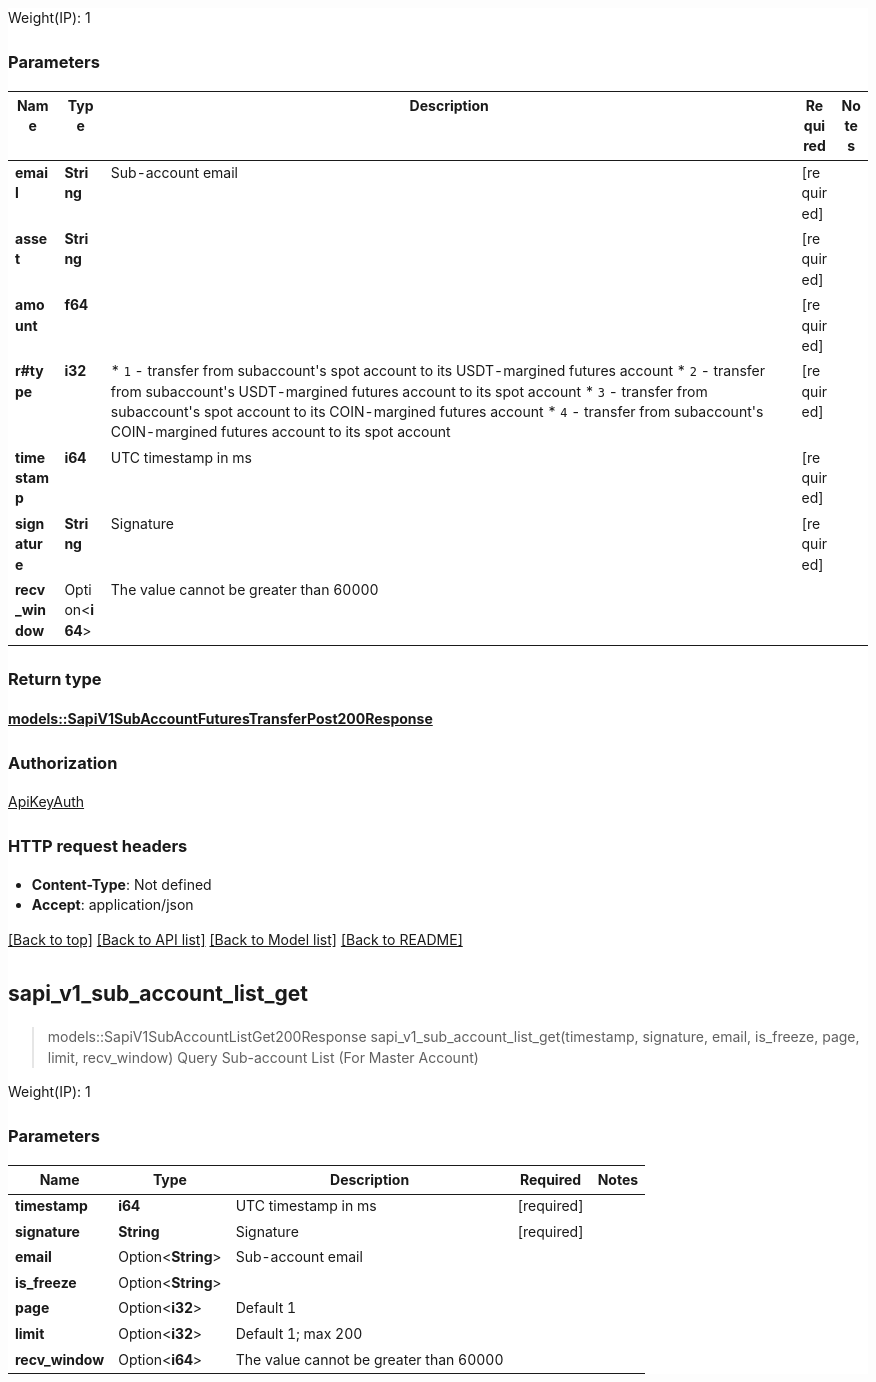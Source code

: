 Weight(IP): 1

### Parameters


Name | Type | Description  | Required | Notes
------------- | ------------- | ------------- | ------------- | -------------
**email** | **String** | Sub-account email | [required] |
**asset** | **String** |  | [required] |
**amount** | **f64** |  | [required] |
**r#type** | **i32** | * `1` - transfer from subaccount's spot account to its USDT-margined futures account * `2` - transfer from subaccount's USDT-margined futures account to its spot account * `3` - transfer from subaccount's spot account to its COIN-margined futures account * `4` - transfer from subaccount's COIN-margined futures account to its spot account | [required] |
**timestamp** | **i64** | UTC timestamp in ms | [required] |
**signature** | **String** | Signature | [required] |
**recv_window** | Option<**i64**> | The value cannot be greater than 60000 |  |

### Return type

[**models::SapiV1SubAccountFuturesTransferPost200Response**](_sapi_v1_sub_account_futures_transfer_post_200_response.md)

### Authorization

[ApiKeyAuth](../README.md#ApiKeyAuth)

### HTTP request headers

- **Content-Type**: Not defined
- **Accept**: application/json

[[Back to top]](#) [[Back to API list]](../README.md#documentation-for-api-endpoints) [[Back to Model list]](../README.md#documentation-for-models) [[Back to README]](../README.md)


## sapi_v1_sub_account_list_get

> models::SapiV1SubAccountListGet200Response sapi_v1_sub_account_list_get(timestamp, signature, email, is_freeze, page, limit, recv_window)
Query Sub-account List (For Master Account)

Weight(IP): 1

### Parameters


Name | Type | Description  | Required | Notes
------------- | ------------- | ------------- | ------------- | -------------
**timestamp** | **i64** | UTC timestamp in ms | [required] |
**signature** | **String** | Signature | [required] |
**email** | Option<**String**> | Sub-account email |  |
**is_freeze** | Option<**String**> |  |  |
**page** | Option<**i32**> | Default 1 |  |
**limit** | Option<**i32**> | Default 1; max 200 |  |
**recv_window** | Option<**i64**> | The value cannot be greater than 60000 |  |
